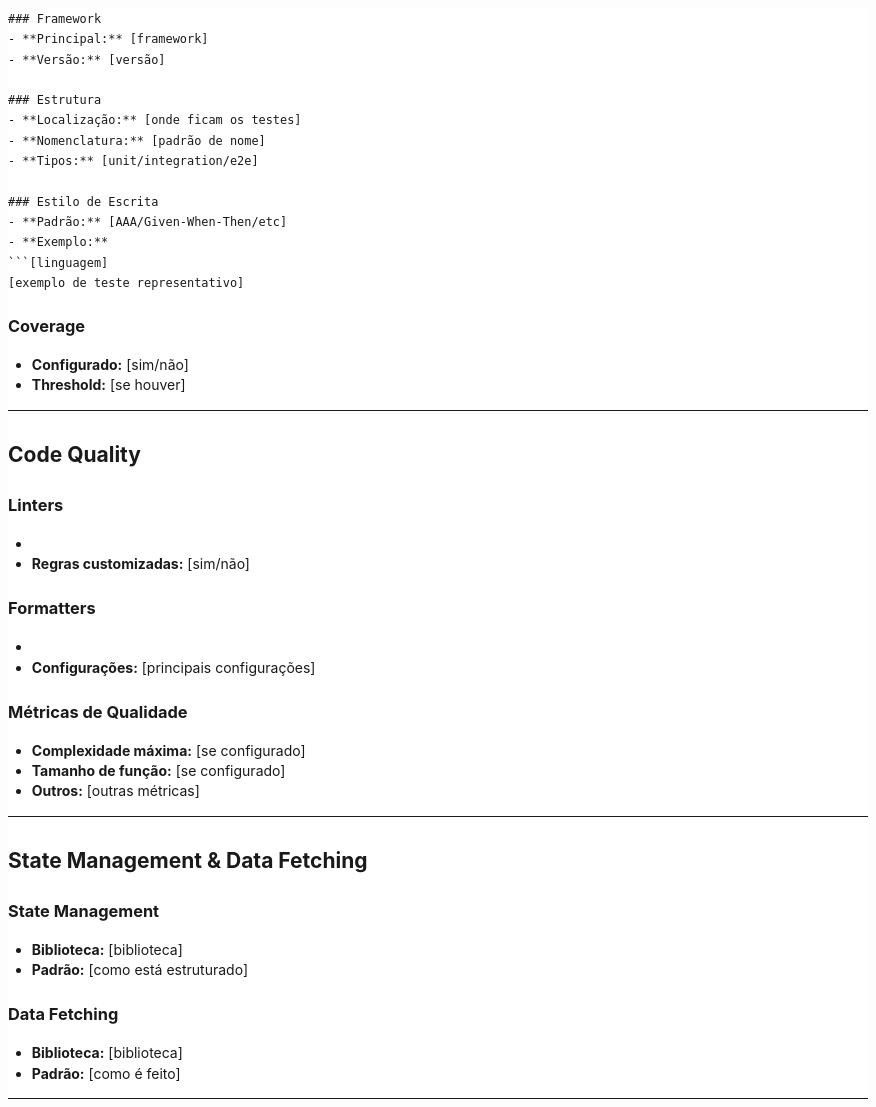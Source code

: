 ```
### Framework
- **Principal:** [framework]
- **Versão:** [versão]

### Estrutura
- **Localização:** [onde ficam os testes]
- **Nomenclatura:** [padrão de nome]
- **Tipos:** [unit/integration/e2e]

### Estilo de Escrita
- **Padrão:** [AAA/Given-When-Then/etc]
- **Exemplo:**
```[linguagem]
[exemplo de teste representativo]
```

### Coverage
- **Configurado:** [sim/não]
- **Threshold:** [se houver]

---

## Code Quality

### Linters
- [Linter]: [versão]
- **Regras customizadas:** [sim/não]

### Formatters
- [Formatter]: [versão]
- **Configurações:** [principais configurações]

### Métricas de Qualidade
- **Complexidade máxima:** [se configurado]
- **Tamanho de função:** [se configurado]
- **Outros:** [outras métricas]

---

## State Management & Data Fetching

### State Management
- **Biblioteca:** [biblioteca]
- **Padrão:** [como está estruturado]

### Data Fetching
- **Biblioteca:** [biblioteca]
- **Padrão:** [como é feito]

---